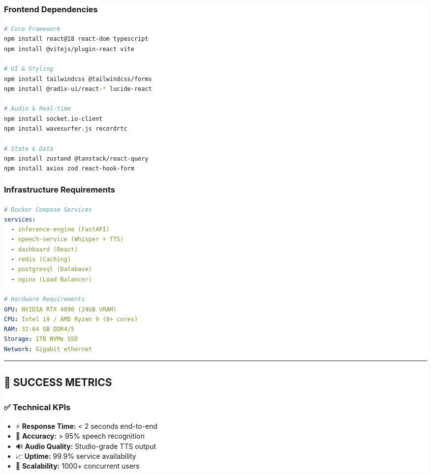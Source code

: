 ### **Frontend Dependencies**

```bash
# Core Framework
npm install react@18 react-dom typescript
npm install @vitejs/plugin-react vite

# UI & Styling
npm install tailwindcss @tailwindcss/forms
npm install @radix-ui/react-* lucide-react

# Audio & Real-time
npm install socket.io-client
npm install wavesurfer.js recordrtc

# State & Data
npm install zustand @tanstack/react-query
npm install axios zod react-hook-form
```

### **Infrastructure Requirements**

```yaml
# Docker Compose Services
services:
  - inference-engine (FastAPI)
  - speech-service (Whisper + TTS)
  - dashboard (React)
  - redis (Caching)
  - postgresql (Database)
  - nginx (Load Balancer)

# Hardware Requirements
GPU: NVIDIA RTX 4090 (24GB VRAM)
CPU: Intel i9 / AMD Ryzen 9 (8+ cores)
RAM: 32-64 GB DDR4/5
Storage: 1TB NVMe SSD
Network: Gigabit ethernet
```

---

## 🎉 **SUCCESS METRICS**

### **✅ Technical KPIs**

- ⚡ **Response Time:** < 2 seconds end-to-end
- 🎯 **Accuracy:** > 95% speech recognition
- 🔊 **Audio Quality:** Studio-grade TTS output
- 📈 **Uptime:** 99.9% service availability
- 🚀 **Scalability:** 1000+ concurrent users
